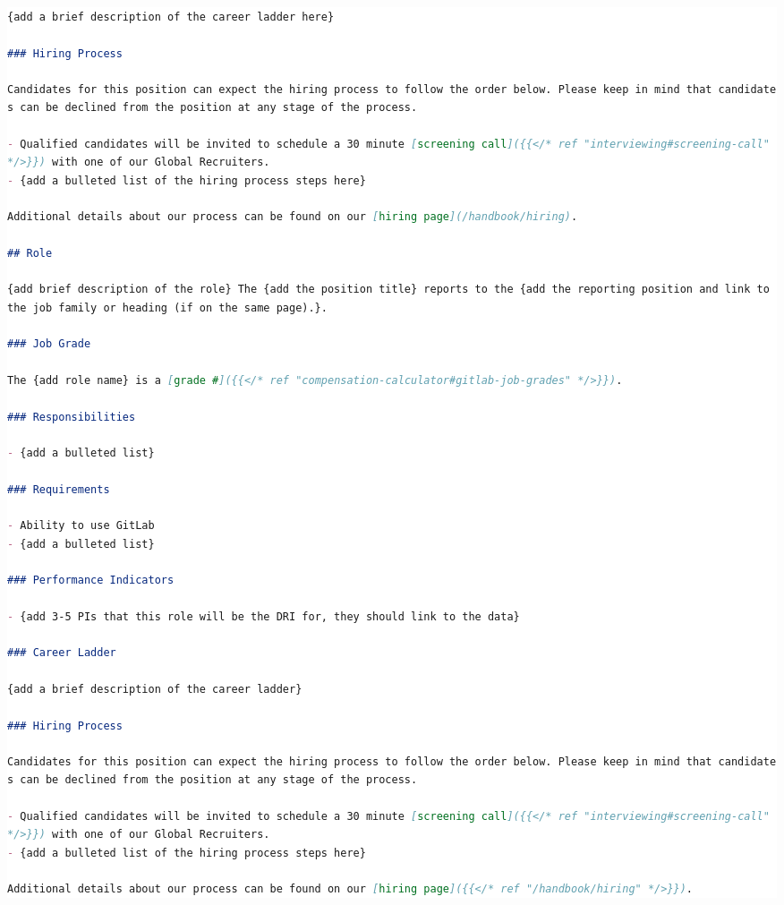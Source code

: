 ```markdown
{add a brief description of the career ladder here}

### Hiring Process

Candidates for this position can expect the hiring process to follow the order below. Please keep in mind that candidates can be declined from the position at any stage of the process.

- Qualified candidates will be invited to schedule a 30 minute [screening call]({{</* ref "interviewing#screening-call" */>}}) with one of our Global Recruiters.
- {add a bulleted list of the hiring process steps here}

Additional details about our process can be found on our [hiring page](/handbook/hiring).

## Role

{add brief description of the role} The {add the position title} reports to the {add the reporting position and link to the job family or heading (if on the same page).}.

### Job Grade

The {add role name} is a [grade #]({{</* ref "compensation-calculator#gitlab-job-grades" */>}}).

### Responsibilities

- {add a bulleted list}

### Requirements

- Ability to use GitLab
- {add a bulleted list}

### Performance Indicators

- {add 3-5 PIs that this role will be the DRI for, they should link to the data}

### Career Ladder

{add a brief description of the career ladder}

### Hiring Process

Candidates for this position can expect the hiring process to follow the order below. Please keep in mind that candidates can be declined from the position at any stage of the process.

- Qualified candidates will be invited to schedule a 30 minute [screening call]({{</* ref "interviewing#screening-call" */>}}) with one of our Global Recruiters.
- {add a bulleted list of the hiring process steps here}

Additional details about our process can be found on our [hiring page]({{</* ref "/handbook/hiring" */>}}).
```
